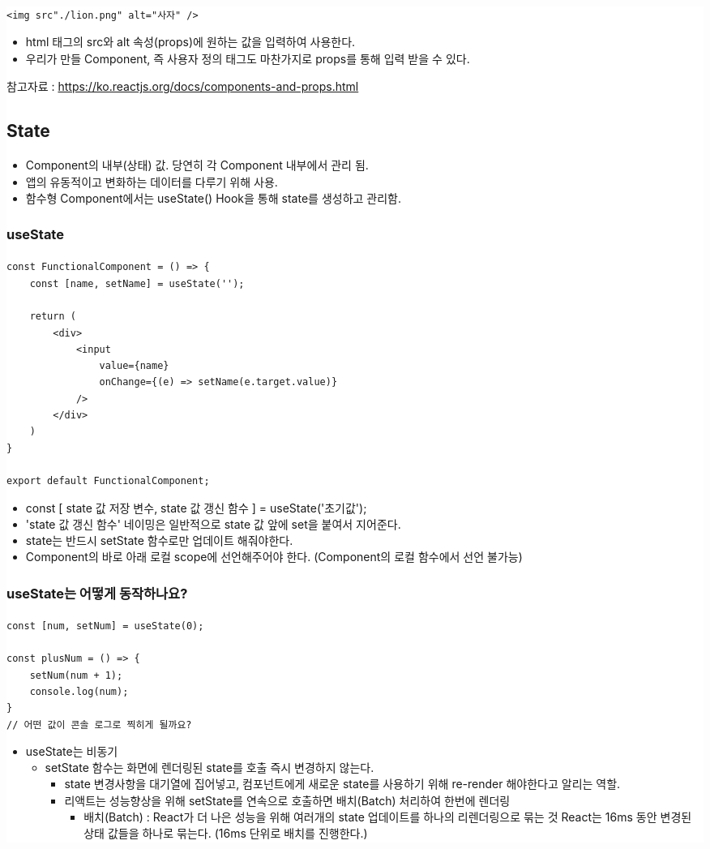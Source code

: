 ```
<img src"./lion.png" alt="사자" />
```

- html 태그의 src와 alt 속성(props)에 원하는 값을 입력하여 사용한다.
- 우리가 만들 Component, 즉 사용자 정의 태그도 마찬가지로 props를 통해 입력 받을 수 있다.

참고자료 : https://ko.reactjs.org/docs/components-and-props.html

## State

- Component의 내부(상태) 값. 당연히 각 Component 내부에서 관리 됨.
- 앱의 유동적이고 변화하는 데이터를 다루기 위해 사용.
- 함수형 Component에서는 useState() Hook을 통해 state를 생성하고 관리함.

### useState

```
const FunctionalComponent = () => {
    const [name, setName] = useState('');

    return (
        <div>
            <input
                value={name}
                onChange={(e) => setName(e.target.value)}
            />
        </div>
    )
}

export default FunctionalComponent;
```

- const [ state 값 저장 변수, state 값 갱신 함수 ] = useState('초기값');
- 'state 값 갱신 함수' 네이밍은 일반적으로 state 값 앞에 set을 붙여서 지어준다.
- state는 반드시 setState 함수로만 업데이트 해줘야한다.
- Component의 바로 아래 로컬 scope에 선언해주어야 한다. (Component의 로컬 함수에서 선언 불가능)

### useState는 어떻게 동작하나요?

```
const [num, setNum] = useState(0);

const plusNum = () => {
	setNum(num + 1);
	console.log(num);
}
// 어떤 값이 콘솔 로그로 찍히게 될까요?
```

- useState는 비동기
  - setState 함수는 화면에 렌더링된 state를 호출 즉시 변경하지 않는다.
    - state 변경사항을 대기열에 집어넣고, 컴포넌트에게 새로운 state를 사용하기 위해 re-render 해야한다고 알리는 역할.
    - 리액트는 성능향상을 위해 setState를 연속으로 호출하면 배치(Batch) 처리하여 한번에 렌더링
      - 배치(Batch) : React가 더 나은 성능을 위해 여러개의 state 업데이트를 하나의 리렌더링으로 묶는 것 React는 16ms 동안 변경된 상태 값들을 하나로 묶는다. (16ms 단위로 배치를 진행한다.)
